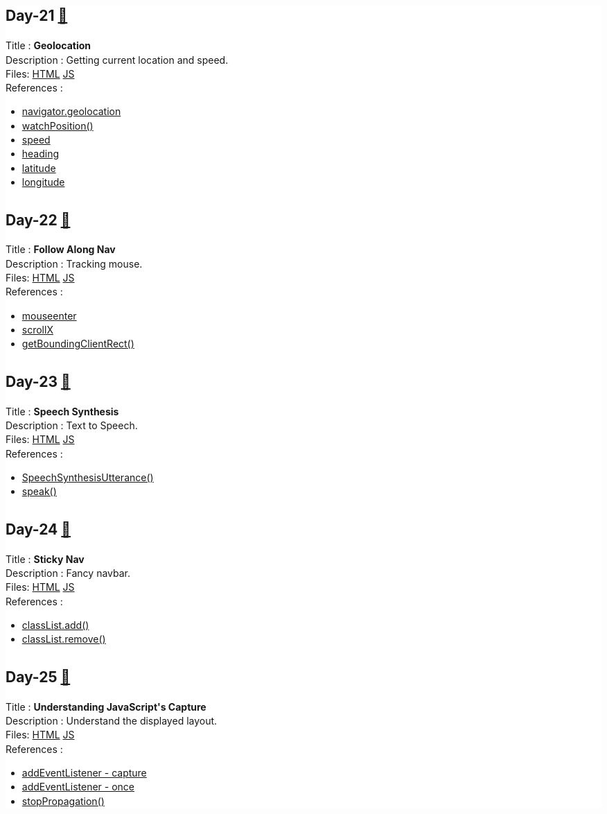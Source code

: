 ## Day-21 [🔗](https://karna98.github.io/JavaScript30/Day/21.html)  
Title : **Geolocation**  
Description : Getting current location and speed.  
Files: [HTML](Day/21.html)  [JS](assets/js/21.js)  
References :
- [navigator.geolocation](https://developer.mozilla.org/en-US/docs/Web/API/Navigator/geolocation)
- [watchPosition()](https://developer.mozilla.org/en-US/docs/Web/API/Geolocation/watchPosition)
- [speed](https://developer.mozilla.org/en-US/docs/Web/API/GeolocationCoordinates/speed)
- [heading](https://developer.mozilla.org/en-US/docs/Web/API/GeolocationCoordinates/heading)
- [latitude](https://developer.mozilla.org/en-US/docs/Web/API/GeolocationCoordinates/latitude)
- [longitude](https://developer.mozilla.org/en-US/docs/Web/API/GeolocationCoordinates/longitude)

## Day-22 [🔗](https://karna98.github.io/JavaScript30/Day/22.html)  
Title : **Follow Along Nav**  
Description : Tracking mouse.  
Files: [HTML](Day/22.html)  [JS](assets/js/22.js)  
References :
- [mouseenter](https://developer.mozilla.org/en-US/docs/Web/API/Element/mouseenter_event)
- [scrollX](https://developer.mozilla.org/en-US/docs/Web/API/Window/scrollX)
- [getBoundingClientRect()](https://developer.mozilla.org/en-US/docs/Web/API/Element/getBoundingClientRect)

## Day-23 [🔗](https://karna98.github.io/JavaScript30/Day/23.html)  
Title : **Speech Synthesis**  
Description : Text to Speech.  
Files: [HTML](Day/23.html)  [JS](assets/js/23.js)  
References :
- [SpeechSynthesisUtterance()](https://developer.mozilla.org/en-US/docs/Web/API/SpeechSynthesisUtterance)
- [speak()](https://developer.mozilla.org/en-US/docs/Web/API/SpeechSynthesis/speak)

## Day-24 [🔗](https://karna98.github.io/JavaScript30/Day/24.html)  
Title : **Sticky Nav**  
Description : Fancy navbar.  
Files: [HTML](Day/24.html)  [JS](assets/js/24.js)  
References :
- [classList.add()](https://developer.mozilla.org/en-US/docs/Web/API/DOMTokenList/add)
- [classList.remove()](https://developer.mozilla.org/en-US/docs/Web/API/DOMTokenList/remove)

## Day-25 [🔗](https://karna98.github.io/JavaScript30/Day/25.html)  
Title : **Understanding JavaScript's Capture**  
Description : Understand the displayed layout.  
Files: [HTML](Day/25.html)  [JS](assets/js/25.js)  
References :
- [addEventListener - capture](https://developer.mozilla.org/en-US/docs/Web/API/EventTarget/addEventListener)
- [addEventListener - once](https://developer.mozilla.org/en-US/docs/Web/API/EventTarget/addEventListener)
- [stopPropagation()](https://developer.mozilla.org/en-US/docs/Web/API/Event/stopPropagation)
